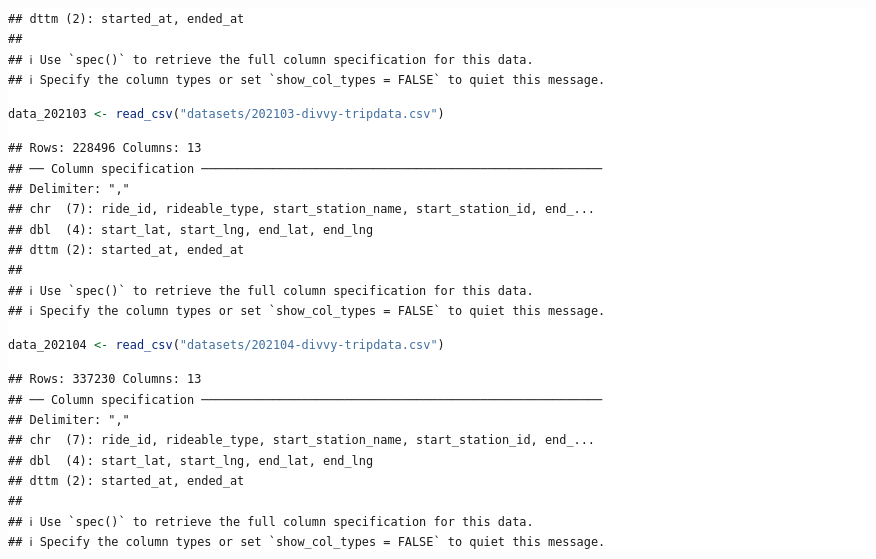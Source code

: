    ## dttm (2): started_at, ended_at
    ## 
    ## ℹ Use `spec()` to retrieve the full column specification for this data.
    ## ℹ Specify the column types or set `show_col_types = FALSE` to quiet this message.

``` r
data_202103 <- read_csv("datasets/202103-divvy-tripdata.csv")
```

    ## Rows: 228496 Columns: 13
    ## ── Column specification ────────────────────────────────────────────────────────
    ## Delimiter: ","
    ## chr  (7): ride_id, rideable_type, start_station_name, start_station_id, end_...
    ## dbl  (4): start_lat, start_lng, end_lat, end_lng
    ## dttm (2): started_at, ended_at
    ## 
    ## ℹ Use `spec()` to retrieve the full column specification for this data.
    ## ℹ Specify the column types or set `show_col_types = FALSE` to quiet this message.

``` r
data_202104 <- read_csv("datasets/202104-divvy-tripdata.csv")
```

    ## Rows: 337230 Columns: 13
    ## ── Column specification ────────────────────────────────────────────────────────
    ## Delimiter: ","
    ## chr  (7): ride_id, rideable_type, start_station_name, start_station_id, end_...
    ## dbl  (4): start_lat, start_lng, end_lat, end_lng
    ## dttm (2): started_at, ended_at
    ## 
    ## ℹ Use `spec()` to retrieve the full column specification for this data.
    ## ℹ Specify the column types or set `show_col_types = FALSE` to quiet this message.
